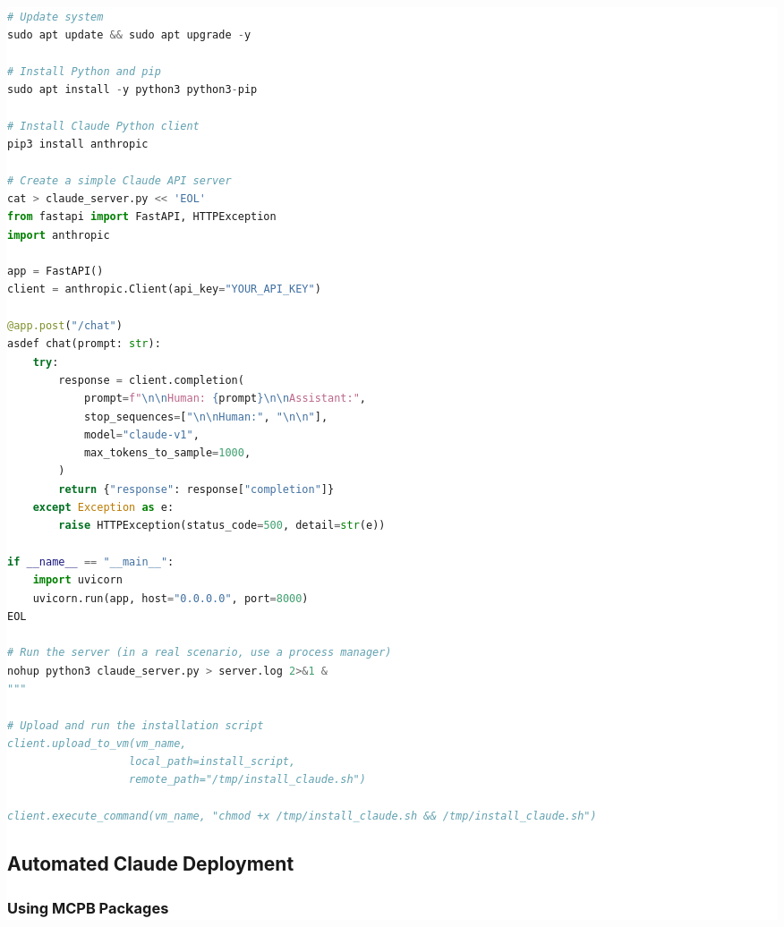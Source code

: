 ```python
# Update system
sudo apt update && sudo apt upgrade -y

# Install Python and pip
sudo apt install -y python3 python3-pip

# Install Claude Python client
pip3 install anthropic

# Create a simple Claude API server
cat > claude_server.py << 'EOL'
from fastapi import FastAPI, HTTPException
import anthropic

app = FastAPI()
client = anthropic.Client(api_key="YOUR_API_KEY")

@app.post("/chat")
asdef chat(prompt: str):
    try:
        response = client.completion(
            prompt=f"\n\nHuman: {prompt}\n\nAssistant:",
            stop_sequences=["\n\nHuman:", "\n\n"],
            model="claude-v1",
            max_tokens_to_sample=1000,
        )
        return {"response": response["completion"]}
    except Exception as e:
        raise HTTPException(status_code=500, detail=str(e))

if __name__ == "__main__":
    import uvicorn
    uvicorn.run(app, host="0.0.0.0", port=8000)
EOL

# Run the server (in a real scenario, use a process manager)
nohup python3 claude_server.py > server.log 2>&1 &
"""

# Upload and run the installation script
client.upload_to_vm(vm_name, 
                   local_path=install_script, 
                   remote_path="/tmp/install_claude.sh")

client.execute_command(vm_name, "chmod +x /tmp/install_claude.sh && /tmp/install_claude.sh")
```

## Automated Claude Deployment

### Using MCPB Packages
